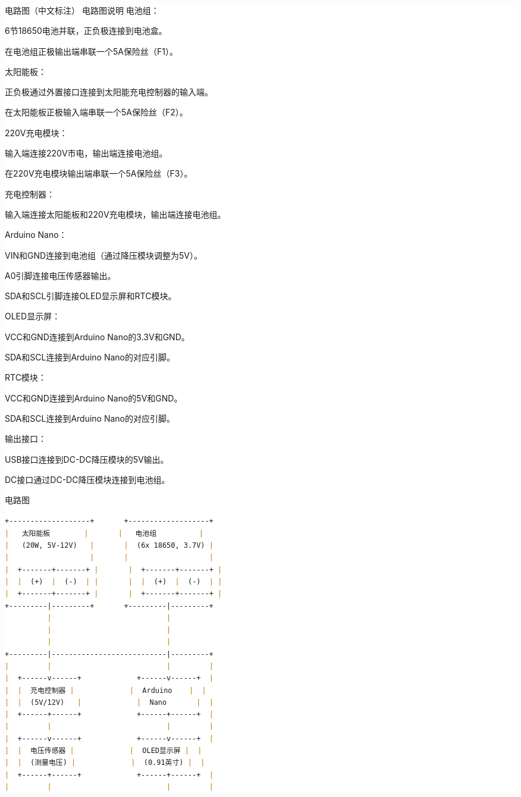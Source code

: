电路图（中文标注）
电路图说明
电池组：

6节18650电池并联，正负极连接到电池盒。

在电池组正极输出端串联一个5A保险丝（F1）。

太阳能板：

正负极通过外置接口连接到太阳能充电控制器的输入端。

在太阳能板正极输入端串联一个5A保险丝（F2）。

220V充电模块：

输入端连接220V市电，输出端连接电池组。

在220V充电模块输出端串联一个5A保险丝（F3）。

充电控制器：

输入端连接太阳能板和220V充电模块，输出端连接电池组。

Arduino Nano：

VIN和GND连接到电池组（通过降压模块调整为5V）。

A0引脚连接电压传感器输出。

SDA和SCL引脚连接OLED显示屏和RTC模块。

OLED显示屏：

VCC和GND连接到Arduino Nano的3.3V和GND。

SDA和SCL连接到Arduino Nano的对应引脚。

RTC模块：

VCC和GND连接到Arduino Nano的5V和GND。

SDA和SCL连接到Arduino Nano的对应引脚。

输出接口：

USB接口连接到DC-DC降压模块的5V输出。

DC接口通过DC-DC降压模块连接到电池组。

电路图
```markdown
+-------------------+       +-------------------+
|   太阳能板        |       |   电池组          |
|   (20W, 5V-12V)   |       |  (6x 18650, 3.7V) |
|                   |       |                   |
|  +-------+-------+ |       |  +-------+-------+ |
|  |  (+)  |  (-)  | |       |  |  (+)  |  (-)  | |
|  +-------+-------+ |       |  +-------+-------+ |
+---------|---------+       +---------|---------+
          |                           |
          |                           |
          |                           |
+---------|---------------------------|---------+
|         |                           |         |
|  +------v------+             +------v------+  |
|  |  充电控制器 |             |  Arduino    |  |
|  |  (5V/12V)   |             |  Nano       |  |
|  +------+------+             +------+------+  |
|         |                           |         |
|  +------v------+             +------v------+  |
|  |  电压传感器 |             |  OLED显示屏 |  |
|  |  (测量电压) |             |  (0.91英寸) |  |
|  +------+------+             +------+------+  |
|         |                           |         |
```